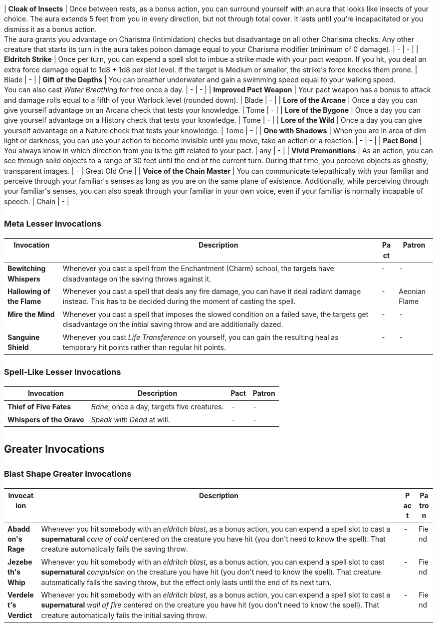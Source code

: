 | **Cloak of Insects**           | Once between rests, as a bonus action, you can surround yourself with an aura that looks like insects of your choice. The aura extends 5 feet from you in every direction, but not through  total cover. It lasts until you’re incapacitated or you dismiss it as a bonus action.<br />The aura grants you advantage on Charisma (Intimidation) checks but disadvantage on all other Charisma checks. Any other creature that starts its turn in the aura takes poison damage equal to your Charisma modifier (minimum of 0 damage). | -     | -                    |
| **Eldritch Strike**            | Once per turn, you can expend a spell slot to imbue a strike made with your pact weapon. If you hit, you deal an extra force damage equal to 1d8 + 1d8 per slot level. If the target is Medium or smaller, the strike's force knocks them prone. | Blade | -                    |
| **Gift of the Depths**         | You can breather underwater and gain a swimming speed equal to your walking speed.<br />You can also cast *Water Breathing* for free once a day. | -     | -                    |
| **Improved Pact Weapon**       | Your pact weapon has a bonus to attack and damage rolls equal to a fifth of your Warlock level (rounded down). | Blade | -                    |
| **Lore of the Arcane**         | Once a day you can give yourself advantage on an Arcana check that tests your knowledge. | Tome  | -                    |
| **Lore of the Bygone**         | Once a day you can give yourself advantage on a History check that tests your knowledge. | Tome  | -                    |
| **Lore of the Wild**           | Once a day you can give yourself advantage on a Nature check that tests your knowledge. | Tome  | -                    |
| **One with Shadows**           | When you are in area of dim light or darkness, you can use your action to become invisible until you move, take an action or a reaction. | -     | -                    |
| **Pact Bond**                  | You always know in which direction from you is the gift related to your pact. | any   | -                    |
| **Vivid Premonitions**         | As an action, you can see through solid objects to a range of 30 feet until the end of the current turn. During that time, you perceive objects as ghostly, transparent images. | -     | Great Old One        |
| **Voice of the Chain Master**  | You can communicate telepathically with your familiar and perceive through your familiar's senses as long as you are on the same plane of existence. Additionally, while perceiving through your familiar's senses, you can also speak through your familiar in your own voice, even if your familiar is normally incapable of speech. | Chain | -                    |

### Meta Lesser Invocations

| Invocation                 | Description                                                  | Pact | Patron        |
| -------------------------- | ------------------------------------------------------------ | ---- | ------------- |
| **Bewitching Whispers**    | Whenever you cast a spell from the Enchantment (Charm) school, the targets have disadvantage on the saving throws against it. | -    | -             |
| **Hallowing of the Flame** | Whenever you cast a spell that deals any fire damage, you can have it deal radiant damage instead. This has to be decided during the moment of casting the spell. | -    | Aeonian Flame |
| **Mire the Mind**          | Whenever you cast a spell that imposes the slowed condition on a failed save, the targets get disadvantage on the initial saving throw and are additionally dazed. | -    | -             |
| **Sanguine Shield**        | Whenever you cast *Life Transference* on yourself, you can gain the resulting heal as temporary hit points rather than regular hit points. | -    | -             |

### Spell-Like Lesser Invocations

| Invocation                | Description                                 | Pact | Patron |
| ------------------------- | ------------------------------------------- | ---- | ------ |
| **Thief of Five Fates**   | *Bane*, once a day, targets five creatures. | -    | -      |
| **Whispers of the Grave** | *Speak with Dead* at will.                  | -    | -      |

## Greater Invocations

### Blast Shape Greater Invocations

| Invocation             | Description                                                  | Pact | Patron |
| ---------------------- | ------------------------------------------------------------ | ---- | ------ |
| **Abaddon's Rage**     | Whenever you hit somebody with an *eldritch blast*, as a bonus action, you can expend a spell slot to cast a **supernatural** *cone of cold* centered on the creature you have hit (you don't need to know the spell). That creature automatically fails the saving throw. | -    | Fiend  |
| **Jezebeth's Whip**    | Whenever you hit somebody with an *eldritch blast*, as a bonus action, you can expend a spell slot to cast **supernatural** *compulsion* on the creature you have hit (you don't need to know the spell). That creature automatically fails the saving throw, but the effect only lasts until the end of its next turn. | -    | Fiend  |
| **Verdelet's Verdict** | Whenever you hit somebody with an *eldritch blast*, as a bonus action, you can expend a spell slot to cast a **supernatural** *wall of fire* centered on the creature you have hit (you don't need to know the spell). That creature automatically fails the initial saving throw. | -    | Fiend  |
